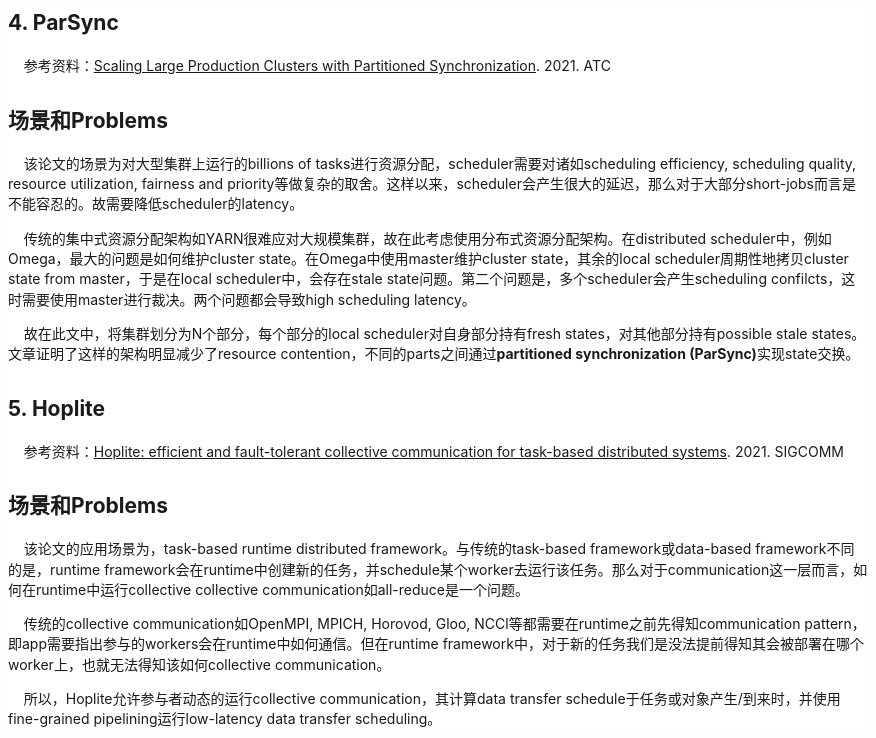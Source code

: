 
<h2><a name="section4">4. ParSync</a></h2>
<div class="div_learning_post_boder">
  <p>
  &nbsp;&nbsp;&nbsp;&nbsp;参考资料：<a href="https://www.usenix.org/conference/atc21/presentation/feng-yihui">Scaling Large Production Clusters with Partitioned Synchronization</a>. 2021. ATC<br>

  <h2>场景和Problems</h2>
  <p>
  &nbsp;&nbsp;&nbsp;&nbsp;该论文的场景为对大型集群上运行的billions of tasks进行资源分配，scheduler需要对诸如scheduling efficiency, scheduling quality, resource utilization, fairness and priority等做复杂的取舍。这样以来，scheduler会产生很大的延迟，那么对于大部分short-jobs而言是不能容忍的。故需要降低scheduler的latency。<br>

  <p>
  &nbsp;&nbsp;&nbsp;&nbsp;传统的集中式资源分配架构如YARN很难应对大规模集群，故在此考虑使用分布式资源分配架构。在distributed scheduler中，例如Omega，最大的问题是如何维护cluster state。在Omega中使用master维护cluster state，其余的local scheduler周期性地拷贝cluster state from master，于是在local scheduler中，会存在stale state问题。第二个问题是，多个scheduler会产生scheduling confilcts，这时需要使用master进行裁决。两个问题都会导致high scheduling latency。<br>

  <p>
  &nbsp;&nbsp;&nbsp;&nbsp;故在此文中，将集群划分为N个部分，每个部分的local scheduler对自身部分持有fresh states，对其他部分持有possible stale states。文章证明了这样的架构明显减少了resource contention，不同的parts之间通过<b>partitioned synchronization (ParSync)</b>实现state交换。
</div>

<h2><a name="section5">5. Hoplite</a></h2>
<div class="div_learning_post_boder">
  <p>
  &nbsp;&nbsp;&nbsp;&nbsp;参考资料：<a href="https://dl.acm.org/doi/abs/10.1145/3452296.3472897">Hoplite: efficient and fault-tolerant collective communication for task-based distributed systems</a>. 2021. SIGCOMM<br>

  <h2>场景和Problems</h2>
  <p>
  &nbsp;&nbsp;&nbsp;&nbsp;该论文的应用场景为，task-based runtime distributed framework。与传统的task-based framework或data-based framework不同的是，runtime framework会在runtime中创建新的任务，并schedule某个worker去运行该任务。那么对于communication这一层而言，如何在runtime中运行collective collective communication如all-reduce是一个问题。<br>
  <p>
  &nbsp;&nbsp;&nbsp;&nbsp;传统的collective communication如OpenMPI, MPICH, Horovod, Gloo, NCCl等都需要在runtime之前先得知communication pattern，即app需要指出参与的workers会在runtime中如何通信。但在runtime framework中，对于新的任务我们是没法提前得知其会被部署在哪个worker上，也就无法得知该如何collective communication。<br>
  <p>
  &nbsp;&nbsp;&nbsp;&nbsp;所以，Hoplite允许参与者动态的运行collective communication，其计算data transfer schedule于任务或对象产生/到来时，并使用fine-grained pipelining运行low-latency data transfer scheduling。
</div>

